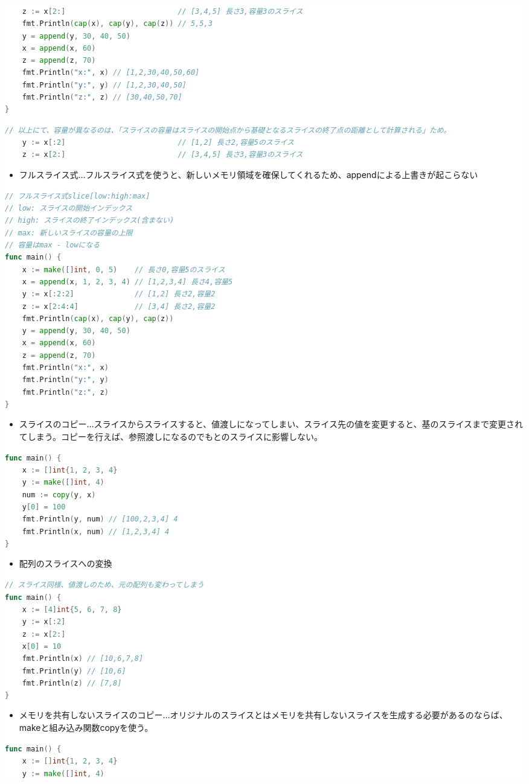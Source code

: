 ```go
	z := x[2:]                          // [3,4,5] 長さ3,容量3のスライス
	fmt.Println(cap(x), cap(y), cap(z)) // 5,5,3
	y = append(y, 30, 40, 50)
	x = append(x, 60)
	z = append(z, 70)
	fmt.Println("x:", x) // [1,2,30,40,50,60]
	fmt.Println("y:", y) // [1,2,30,40,50]
	fmt.Println("z:", z) // [30,40,50,70]
}
```
```go
// 以上にて、容量が異なるのは、「スライスの容量はスライスの開始点から基礎となるスライスの終了点の距離として計算される」ため。
	y := x[:2]                          // [1,2] 長さ2,容量5のスライス
	z := x[2:]                          // [3,4,5] 長さ3,容量3のスライス
```
- フルスライス式…フルスライス式を使うと、新しいメモリ領域を確保してくれるため、appendによる上書きが起こらない
```go
// フルスライス式slice[low:high:max]
// low: スライスの開始インデックス
// high: スライスの終了インデックス(含まない)
// max: 新しいスライスの容量の上限
// 容量はmax - lowになる
func main() {
	x := make([]int, 0, 5)    // 長さ0,容量5のスライス
	x = append(x, 1, 2, 3, 4) // [1,2,3,4] 長さ4,容量5
	y := x[:2:2]              // [1,2] 長さ2,容量2
	z := x[2:4:4]             // [3,4] 長さ2,容量2
	fmt.Println(cap(x), cap(y), cap(z))
	y = append(y, 30, 40, 50)
	x = append(x, 60)
	z = append(z, 70)
	fmt.Println("x:", x)
	fmt.Println("y:", y)
	fmt.Println("z:", z)
}
```
- スライスのコピー…スライスからスライスすると、値渡しになってしまい、スライス先の値を変更すると、基のスライスまで変更されてしまう。コピーを行えば、参照渡しになるのでもとのスライスに影響しない。
```go
func main() {
	x := []int{1, 2, 3, 4}
	y := make([]int, 4)
	num := copy(y, x)
	y[0] = 100
	fmt.Println(y, num) // [100,2,3,4] 4
	fmt.Println(x, num) // [1,2,3,4] 4
}
```
- 配列のスライスへの変換
```go
// スライス同様、値渡しのため、元の配列も変わってしまう
func main() {
	x := [4]int{5, 6, 7, 8}
	y := x[:2]
	z := x[2:]
	x[0] = 10
	fmt.Println(x) // [10,6,7,8]
	fmt.Println(y) // [10,6]
	fmt.Println(z) // [7,8]
}
```
- メモリを共有しないスライスのコピー…オリジナルのスライスとはメモリを共有しないスライスを生成する必要があるのならば、makeと組み込み関数copyを使う。
```go
func main() {
	x := []int{1, 2, 3, 4}
	y := make([]int, 4)
```